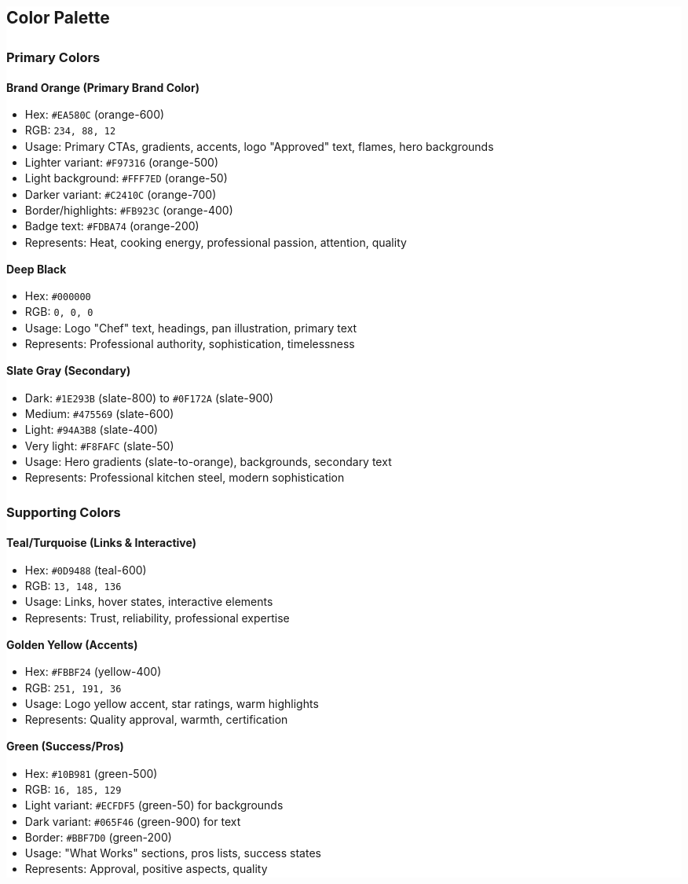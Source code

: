 
## Color Palette

### Primary Colors

**Brand Orange (Primary Brand Color)**
- Hex: `#EA580C` (orange-600)
- RGB: `234, 88, 12`
- Usage: Primary CTAs, gradients, accents, logo "Approved" text, flames, hero backgrounds
- Lighter variant: `#F97316` (orange-500)
- Light background: `#FFF7ED` (orange-50)
- Darker variant: `#C2410C` (orange-700)
- Border/highlights: `#FB923C` (orange-400)
- Badge text: `#FDBA74` (orange-200)
- Represents: Heat, cooking energy, professional passion, attention, quality

**Deep Black**
- Hex: `#000000`
- RGB: `0, 0, 0`
- Usage: Logo "Chef" text, headings, pan illustration, primary text
- Represents: Professional authority, sophistication, timelessness

**Slate Gray (Secondary)**
- Dark: `#1E293B` (slate-800) to `#0F172A` (slate-900)
- Medium: `#475569` (slate-600)
- Light: `#94A3B8` (slate-400)
- Very light: `#F8FAFC` (slate-50)
- Usage: Hero gradients (slate-to-orange), backgrounds, secondary text
- Represents: Professional kitchen steel, modern sophistication

### Supporting Colors

**Teal/Turquoise (Links & Interactive)**
- Hex: `#0D9488` (teal-600)
- RGB: `13, 148, 136`
- Usage: Links, hover states, interactive elements
- Represents: Trust, reliability, professional expertise

**Golden Yellow (Accents)**
- Hex: `#FBBF24` (yellow-400)
- RGB: `251, 191, 36`
- Usage: Logo yellow accent, star ratings, warm highlights
- Represents: Quality approval, warmth, certification

**Green (Success/Pros)**
- Hex: `#10B981` (green-500)
- RGB: `16, 185, 129`
- Light variant: `#ECFDF5` (green-50) for backgrounds
- Dark variant: `#065F46` (green-900) for text
- Border: `#BBF7D0` (green-200)
- Usage: "What Works" sections, pros lists, success states
- Represents: Approval, positive aspects, quality

